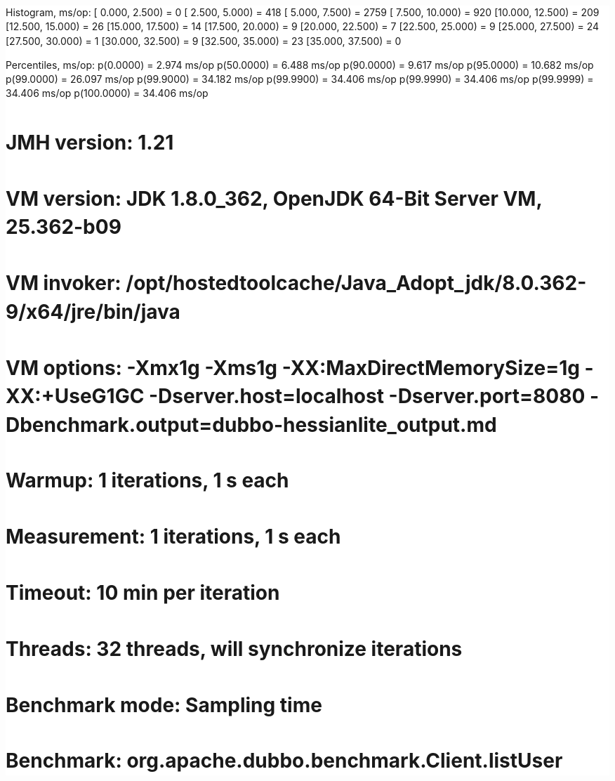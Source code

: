  Histogram, ms/op:
    [ 0.000,  2.500) = 0 
    [ 2.500,  5.000) = 418 
    [ 5.000,  7.500) = 2759 
    [ 7.500, 10.000) = 920 
    [10.000, 12.500) = 209 
    [12.500, 15.000) = 26 
    [15.000, 17.500) = 14 
    [17.500, 20.000) = 9 
    [20.000, 22.500) = 7 
    [22.500, 25.000) = 9 
    [25.000, 27.500) = 24 
    [27.500, 30.000) = 1 
    [30.000, 32.500) = 9 
    [32.500, 35.000) = 23 
    [35.000, 37.500) = 0 

  Percentiles, ms/op:
      p(0.0000) =      2.974 ms/op
     p(50.0000) =      6.488 ms/op
     p(90.0000) =      9.617 ms/op
     p(95.0000) =     10.682 ms/op
     p(99.0000) =     26.097 ms/op
     p(99.9000) =     34.182 ms/op
     p(99.9900) =     34.406 ms/op
     p(99.9990) =     34.406 ms/op
     p(99.9999) =     34.406 ms/op
    p(100.0000) =     34.406 ms/op


# JMH version: 1.21
# VM version: JDK 1.8.0_362, OpenJDK 64-Bit Server VM, 25.362-b09
# VM invoker: /opt/hostedtoolcache/Java_Adopt_jdk/8.0.362-9/x64/jre/bin/java
# VM options: -Xmx1g -Xms1g -XX:MaxDirectMemorySize=1g -XX:+UseG1GC -Dserver.host=localhost -Dserver.port=8080 -Dbenchmark.output=dubbo-hessianlite_output.md
# Warmup: 1 iterations, 1 s each
# Measurement: 1 iterations, 1 s each
# Timeout: 10 min per iteration
# Threads: 32 threads, will synchronize iterations
# Benchmark mode: Sampling time
# Benchmark: org.apache.dubbo.benchmark.Client.listUser
